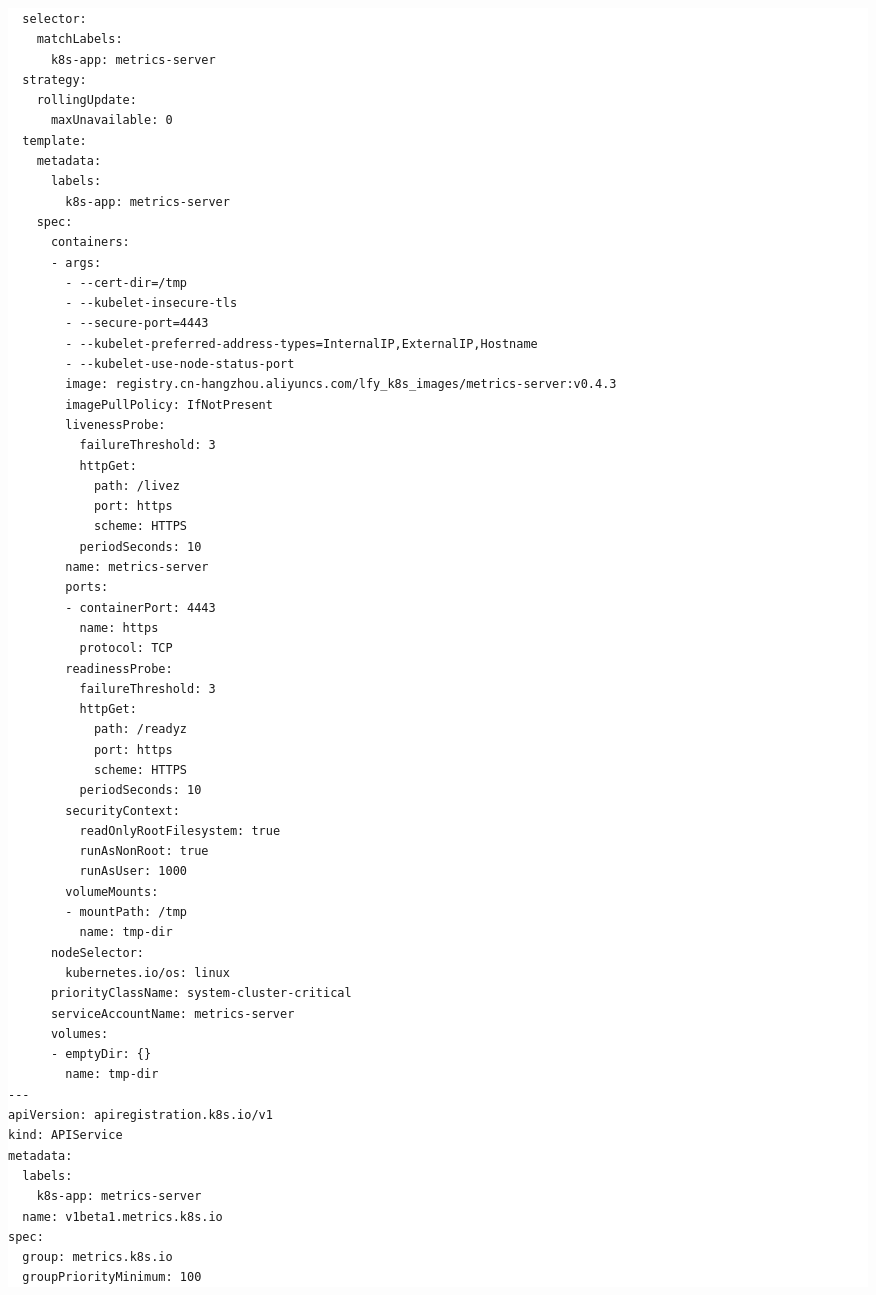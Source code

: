 ```shell
  selector:
    matchLabels:
      k8s-app: metrics-server
  strategy:
    rollingUpdate:
      maxUnavailable: 0
  template:
    metadata:
      labels:
        k8s-app: metrics-server
    spec:
      containers:
      - args:
        - --cert-dir=/tmp
        - --kubelet-insecure-tls
        - --secure-port=4443
        - --kubelet-preferred-address-types=InternalIP,ExternalIP,Hostname
        - --kubelet-use-node-status-port
        image: registry.cn-hangzhou.aliyuncs.com/lfy_k8s_images/metrics-server:v0.4.3
        imagePullPolicy: IfNotPresent
        livenessProbe:
          failureThreshold: 3
          httpGet:
            path: /livez
            port: https
            scheme: HTTPS
          periodSeconds: 10
        name: metrics-server
        ports:
        - containerPort: 4443
          name: https
          protocol: TCP
        readinessProbe:
          failureThreshold: 3
          httpGet:
            path: /readyz
            port: https
            scheme: HTTPS
          periodSeconds: 10
        securityContext:
          readOnlyRootFilesystem: true
          runAsNonRoot: true
          runAsUser: 1000
        volumeMounts:
        - mountPath: /tmp
          name: tmp-dir
      nodeSelector:
        kubernetes.io/os: linux
      priorityClassName: system-cluster-critical
      serviceAccountName: metrics-server
      volumes:
      - emptyDir: {}
        name: tmp-dir
---
apiVersion: apiregistration.k8s.io/v1
kind: APIService
metadata:
  labels:
    k8s-app: metrics-server
  name: v1beta1.metrics.k8s.io
spec:
  group: metrics.k8s.io
  groupPriorityMinimum: 100
```